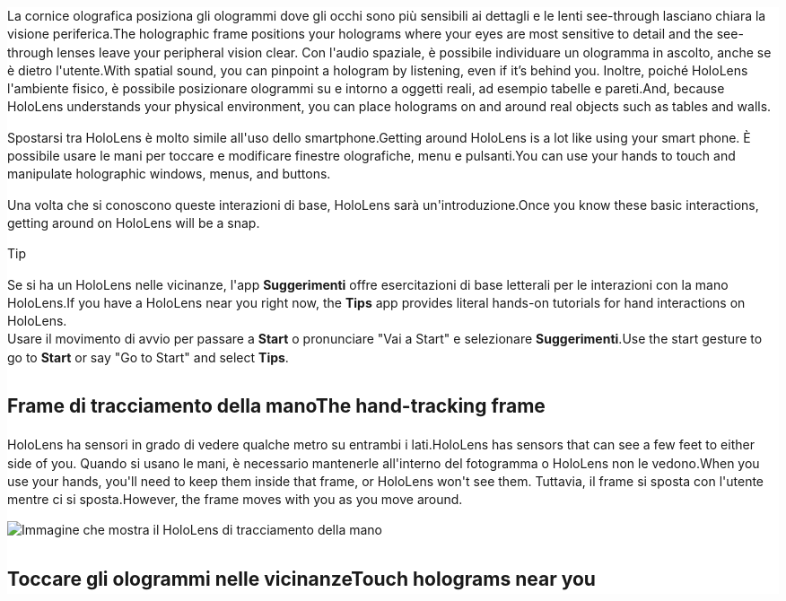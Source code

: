 <span data-ttu-id="4c1de-114">La cornice olografica posiziona gli ologrammi dove gli occhi sono più sensibili ai dettagli e le lenti see-through lasciano chiara la visione periferica.</span><span class="sxs-lookup"><span data-stu-id="4c1de-114">The holographic frame positions your holograms where your eyes are most sensitive to detail and the see-through lenses leave your peripheral vision clear.</span></span> <span data-ttu-id="4c1de-115">Con l'audio spaziale, è possibile individuare un ologramma in ascolto, anche se è dietro l'utente.</span><span class="sxs-lookup"><span data-stu-id="4c1de-115">With spatial sound, you can pinpoint a hologram by listening, even if it’s behind you.</span></span> <span data-ttu-id="4c1de-116">Inoltre, poiché HoloLens l'ambiente fisico, è possibile posizionare ologrammi su e intorno a oggetti reali, ad esempio tabelle e pareti.</span><span class="sxs-lookup"><span data-stu-id="4c1de-116">And, because HoloLens understands your physical environment, you can place holograms on and around real objects such as tables and walls.</span></span>

<span data-ttu-id="4c1de-117">Spostarsi tra HoloLens è molto simile all'uso dello smartphone.</span><span class="sxs-lookup"><span data-stu-id="4c1de-117">Getting around HoloLens is a lot like using your smart phone.</span></span> <span data-ttu-id="4c1de-118">È possibile usare le mani per toccare e modificare finestre olografiche, menu e pulsanti.</span><span class="sxs-lookup"><span data-stu-id="4c1de-118">You can use your hands to touch and manipulate holographic windows, menus, and buttons.</span></span>  

<span data-ttu-id="4c1de-119">Una volta che si conoscono queste interazioni di base, HoloLens sarà un'introduzione.</span><span class="sxs-lookup"><span data-stu-id="4c1de-119">Once you know these basic interactions, getting around on HoloLens will be a snap.</span></span>

> [!TIP]
> <span data-ttu-id="4c1de-120">Se si ha un HoloLens nelle vicinanze, l'app **Suggerimenti** offre esercitazioni di base letterali per le interazioni con la mano HoloLens.</span><span class="sxs-lookup"><span data-stu-id="4c1de-120">If you have a HoloLens near you right now, the **Tips** app provides literal hands-on tutorials for hand interactions on HoloLens.</span></span>  
> <span data-ttu-id="4c1de-121">Usare il movimento di avvio per passare a **Start** o pronunciare "Vai a Start" e selezionare **Suggerimenti**.</span><span class="sxs-lookup"><span data-stu-id="4c1de-121">Use the start gesture to go to **Start** or say "Go to Start" and select **Tips**.</span></span>

## <a name="the-hand-tracking-frame"></a><span data-ttu-id="4c1de-122">Frame di tracciamento della mano</span><span class="sxs-lookup"><span data-stu-id="4c1de-122">The hand-tracking frame</span></span>

<span data-ttu-id="4c1de-123">HoloLens ha sensori in grado di vedere qualche metro su entrambi i lati.</span><span class="sxs-lookup"><span data-stu-id="4c1de-123">HoloLens has sensors that can see a few feet to either side of you.</span></span> <span data-ttu-id="4c1de-124">Quando si usano le mani, è necessario mantenerle all'interno del fotogramma o HoloLens non le vedono.</span><span class="sxs-lookup"><span data-stu-id="4c1de-124">When you use your hands, you'll need to keep them inside that frame, or HoloLens won't see them.</span></span> <span data-ttu-id="4c1de-125">Tuttavia, il frame si sposta con l'utente mentre ci si sposta.</span><span class="sxs-lookup"><span data-stu-id="4c1de-125">However, the frame moves with you as you move around.</span></span>  

![Immagine che mostra il HoloLens di tracciamento della mano](./images/hololens-2-gesture-frame.png)

## <a name="touch-holograms-near-you"></a><span data-ttu-id="4c1de-127">Toccare gli ologrammi nelle vicinanze</span><span class="sxs-lookup"><span data-stu-id="4c1de-127">Touch holograms near you</span></span>
